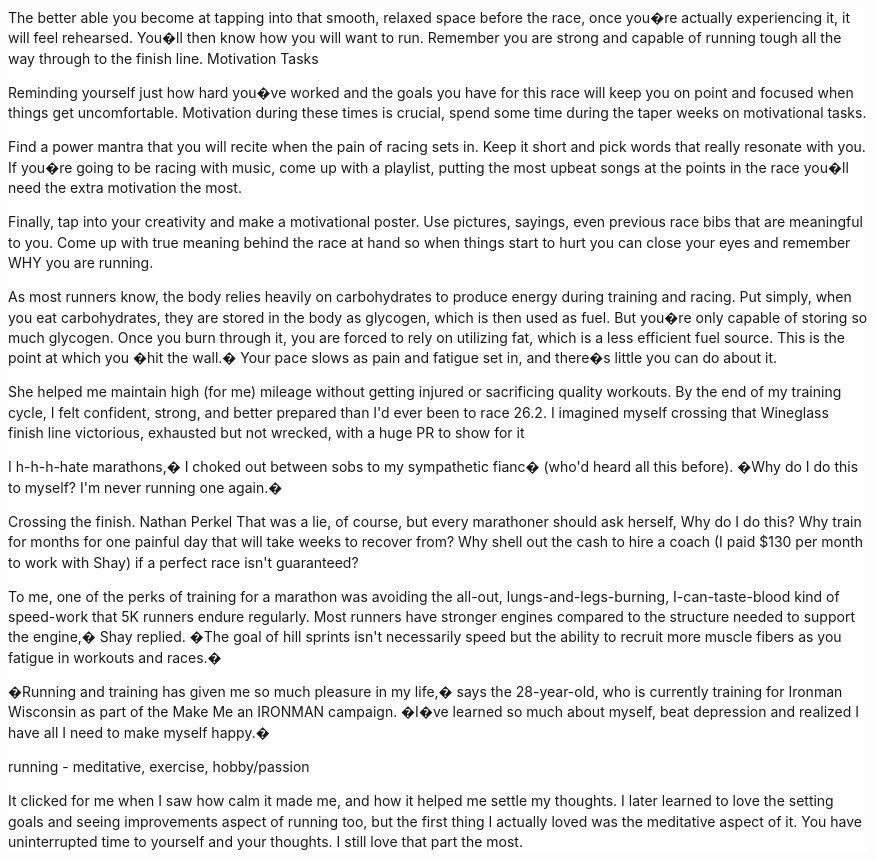 The better able you become at tapping into that smooth, relaxed space before the race, once you�re actually experiencing it, it will feel rehearsed. You�ll then know how you will want to run. Remember you are strong and capable of running tough all the way through to the finish line. Motivation Tasks

Reminding yourself just how hard you�ve worked and the goals you have for this race will keep you on point and focused when things get uncomfortable. Motivation during these times is crucial, spend some time during the taper weeks on motivational tasks.

Find a power mantra that you will recite when the pain of racing sets in. Keep it short and pick words that really resonate with you. If you�re going to be racing with music, come up with a playlist, putting the most upbeat songs at the points in the race you�ll need the extra motivation the most.

Finally, tap into your creativity and make a motivational poster. Use pictures, sayings, even previous race bibs that are meaningful to you. Come up with true meaning behind the race at hand so when things start to hurt you can close your eyes and remember WHY you are running.




As most runners know, the body relies heavily on carbohydrates to produce energy during training and racing. Put simply, when you eat carbohydrates, they are stored in the body as glycogen, which is then used as fuel. But you�re only capable of storing so much glycogen. Once you burn through it, you are forced to rely on utilizing fat, which is a less efficient fuel source. This is the point at which you �hit the wall.� Your pace slows as pain and fatigue set in, and there�s little you can do about it.



She helped me maintain high (for me) mileage without getting injured or sacrificing quality workouts. By the end of my training cycle, I felt confident, strong, and better prepared than I'd ever been to race 26.2. I imagined myself crossing that Wineglass finish line victorious, exhausted but not wrecked, with a huge PR to show for it

I h-h-h-hate marathons,� I choked out between sobs to my sympathetic fianc� (who'd heard all this before). �Why do I do this to myself? I'm never running one again.�

Crossing the finish. Nathan Perkel
That was a lie, of course, but every marathoner should ask herself, Why do I do this? Why train for months for one painful day that will take weeks to recover from? Why shell out the cash to hire a coach (I paid $130 per month to work with Shay) if a perfect race isn't guaranteed?

To me, one of the perks of training for a marathon was avoiding the all-out, lungs-and-legs-burning, I-can-taste-blood kind of speed-work that 5K runners endure regularly. Most runners have stronger engines compared to the structure needed to support the engine,� Shay replied. �The goal of hill sprints isn't necessarily speed but the ability to recruit more muscle fibers as you fatigue in workouts and races.�



�Running and training has given me so much pleasure in my life,� says the 28-year-old, who is currently training for Ironman Wisconsin as part of the Make Me an IRONMAN campaign. �I�ve learned so much about myself, beat depression and realized I have all I need to make myself happy.�


running - meditative, exercise, hobby/passion

It clicked for me when I saw how calm it made me, and how it helped me settle my thoughts. I later learned to love the setting goals and seeing improvements aspect of running too, but the first thing I actually loved was the meditative aspect of it. You have uninterrupted time to yourself and your thoughts. I still love that part the most.

